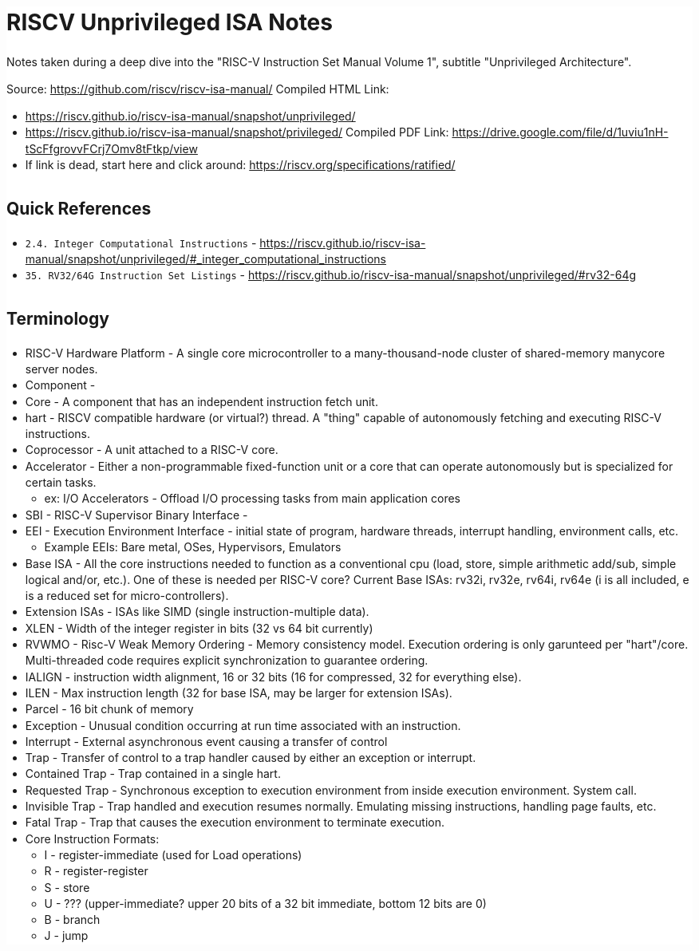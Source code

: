 # RISCV Unprivileged ISA Notes
Notes taken during a deep dive into the "RISC-V Instruction Set Manual Volume 1", subtitle "Unprivileged Architecture".

Source: https://github.com/riscv/riscv-isa-manual/
Compiled HTML Link:
* https://riscv.github.io/riscv-isa-manual/snapshot/unprivileged/
* https://riscv.github.io/riscv-isa-manual/snapshot/privileged/
Compiled PDF Link: https://drive.google.com/file/d/1uviu1nH-tScFfgrovvFCrj7Omv8tFtkp/view
 * If link is dead, start here and click around: https://riscv.org/specifications/ratified/

## Quick References
* `2.4. Integer Computational Instructions` - https://riscv.github.io/riscv-isa-manual/snapshot/unprivileged/#_integer_computational_instructions
* `35. RV32/64G Instruction Set Listings` - https://riscv.github.io/riscv-isa-manual/snapshot/unprivileged/#rv32-64g

## Terminology
* RISC-V Hardware Platform - A single core microcontroller to a many-thousand-node cluster of shared-memory manycore server nodes.
* Component -
* Core - A component that has an independent instruction fetch unit.
* hart - RISCV compatible hardware (or virtual?) thread. A "thing" capable of autonomously fetching and executing RISC-V instructions.
* Coprocessor - A unit attached to a RISC-V core.
* Accelerator - Either a non-programmable fixed-function unit or a core that can operate autonomously but is specialized for certain tasks.
  * ex: I/O Accelerators - Offload I/O processing tasks from main application cores
* SBI - RISC-V Supervisor Binary Interface -
* EEI - Execution Environment Interface - initial state of program, hardware threads, interrupt handling, environment calls, etc.
  * Example EEIs: Bare metal, OSes, Hypervisors, Emulators
* Base ISA - All the core instructions needed to function as a conventional cpu (load, store, simple arithmetic add/sub, simple logical and/or, etc.). One of these is needed per RISC-V core? Current Base ISAs: rv32i, rv32e, rv64i, rv64e (i is all included, e is a reduced set for micro-controllers).
* Extension ISAs - ISAs like SIMD (single instruction-multiple data).
* XLEN - Width of the integer register in bits (32 vs 64 bit currently)
* RVWMO - Risc-V Weak Memory Ordering - Memory consistency model. Execution ordering is only garunteed per "hart"/core. Multi-threaded code requires explicit synchronization to guarantee ordering.
* IALIGN - instruction width alignment, 16 or 32 bits (16 for compressed, 32 for everything else).
* ILEN - Max instruction length (32 for base ISA, may be larger for extension ISAs).
* Parcel - 16 bit chunk of memory
* Exception - Unusual condition occurring at run time associated with an instruction.
* Interrupt - External asynchronous event causing a transfer of control
* Trap - Transfer of control to a trap handler caused by either an exception or interrupt.
* Contained Trap - Trap contained in a single hart.
* Requested Trap - Synchronous exception to execution environment from inside execution environment. System call.
* Invisible Trap - Trap handled and execution resumes normally. Emulating missing instructions, handling page faults, etc.
* Fatal Trap - Trap that causes the execution environment to terminate execution.
* Core Instruction Formats:
  * I - register-immediate (used for Load operations)
  * R - register-register
  * S - store
  * U - ??? (upper-immediate? upper 20 bits of a 32 bit immediate, bottom 12 bits are 0)
  * B - branch
  * J - jump

